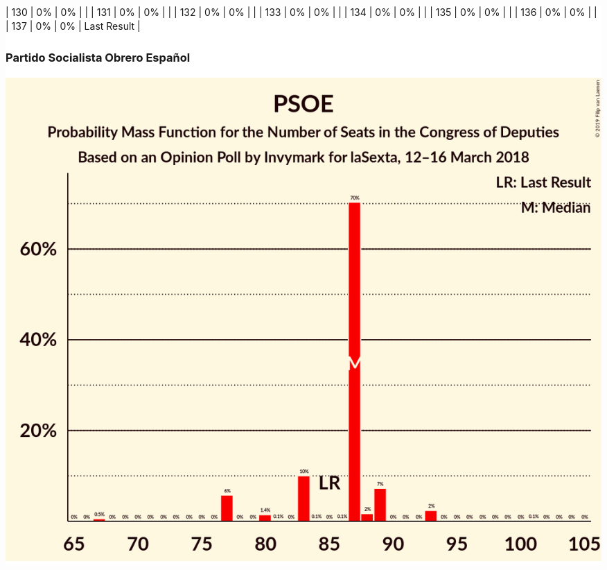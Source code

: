 | 130 | 0% | 0% |  |
| 131 | 0% | 0% |  |
| 132 | 0% | 0% |  |
| 133 | 0% | 0% |  |
| 134 | 0% | 0% |  |
| 135 | 0% | 0% |  |
| 136 | 0% | 0% |  |
| 137 | 0% | 0% | Last Result |

### Partido Socialista Obrero Español

![Graph with seats probability mass function not yet produced](2018-03-16-Invymark-coalitions-seats-pmf-psoe.png "Seats Probability Mass Function")

